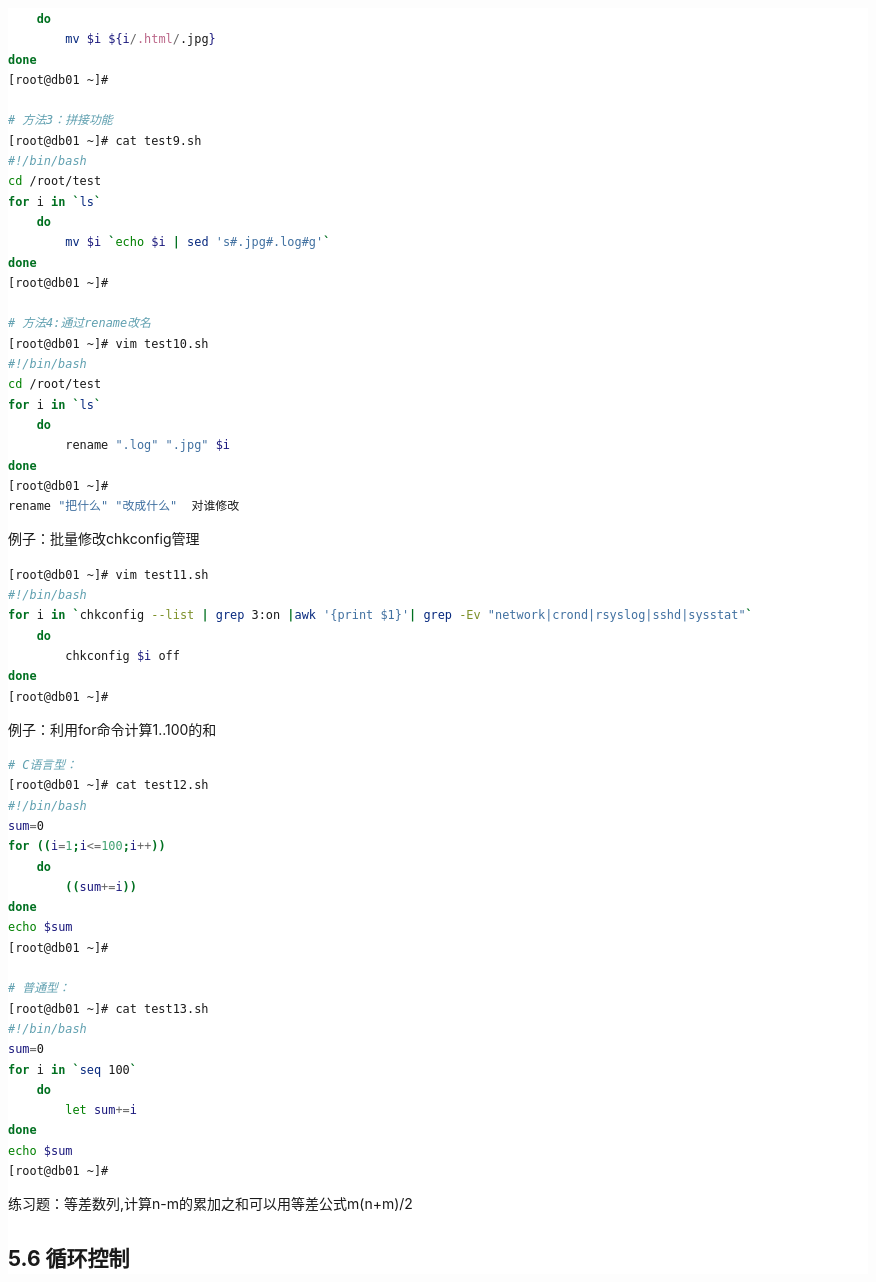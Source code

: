 ```bash
    do
        mv $i ${i/.html/.jpg}
done
[root@db01 ~]#

# 方法3：拼接功能
[root@db01 ~]# cat test9.sh
#!/bin/bash
cd /root/test
for i in `ls`
    do
        mv $i `echo $i | sed 's#.jpg#.log#g'`
done
[root@db01 ~]#

# 方法4:通过rename改名
[root@db01 ~]# vim test10.sh
#!/bin/bash
cd /root/test
for i in `ls`
    do
        rename ".log" ".jpg" $i
done
[root@db01 ~]#
rename "把什么" "改成什么"  对谁修改
```
例子：批量修改chkconfig管理
```bash
[root@db01 ~]# vim test11.sh
#!/bin/bash
for i in `chkconfig --list | grep 3:on |awk '{print $1}'| grep -Ev "network|crond|rsyslog|sshd|sysstat"`
    do
        chkconfig $i off
done
[root@db01 ~]#
```
例子：利用for命令计算1..100的和
```bash
# C语言型：
[root@db01 ~]# cat test12.sh
#!/bin/bash
sum=0
for ((i=1;i<=100;i++))
    do
        ((sum+=i))
done
echo $sum
[root@db01 ~]#

# 普通型：
[root@db01 ~]# cat test13.sh
#!/bin/bash
sum=0
for i in `seq 100`
    do
        let sum+=i
done
echo $sum
[root@db01 ~]#
```
练习题：等差数列,计算n-m的累加之和可以用等差公式m(n+m)/2
## 5.6 循环控制